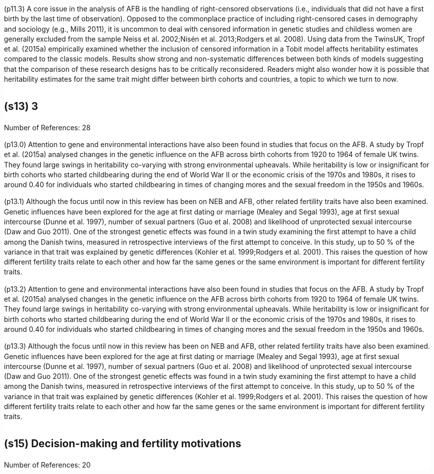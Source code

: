 (p11.3) A core issue in the analysis of AFB is the handling of right-censored observations (i.e., individuals that did not have a first birth by the last time of observation). Opposed to the commonplace practice of including right-censored cases in demography and sociology (e.g., Mills 2011), it is uncommon to deal with censored information in genetic studies and childless women are generally excluded from the sample Neiss et al. 2002;Nisén et al. 2013;Rodgers et al. 2008). Using data from the TwinsUK, Tropf et al. (2015a) empirically examined whether the inclusion of censored information in a Tobit model affects heritability estimates compared to the classic models. Results show strong and non-systematic differences between both kinds of models suggesting that the comparison of these research designs has to be critically reconsidered. Readers might also wonder how it is possible that heritability estimates for the same trait might differ between birth cohorts and countries, a topic to which we turn to now.
## (s13) 3
Number of References: 28

(p13.0) Attention to gene and environmental interactions have also been found in studies that focus on the AFB. A study by Tropf et al. (2015a) analysed changes in the genetic influence on the AFB across birth cohorts from 1920 to 1964 of female UK twins. They found large swings in heritability co-varying with strong environmental upheavals. While heritability is low or insignificant for birth cohorts who started childbearing during the end of World War II or the economic crisis of the 1970s and 1980s, it rises to around 0.40 for individuals who started childbearing in times of changing mores and the sexual freedom in the 1950s and 1960s.

(p13.1) Although the focus until now in this review has been on NEB and AFB, other related fertility traits have also been examined. Genetic influences have been explored for the age at first dating or marriage (Mealey and Segal 1993), age at first sexual intercourse (Dunne et al. 1997), number of sexual partners (Guo et al. 2008) and likelihood of unprotected sexual intercourse (Daw and Guo 2011). One of the strongest genetic effects was found in a twin study examining the first attempt to have a child among the Danish twins, measured in retrospective interviews of the first attempt to conceive. In this study, up to 50 % of the variance in that trait was explained by genetic differences (Kohler et al. 1999;Rodgers et al. 2001). This raises the question of how different fertility traits relate to each other and how far the same genes or the same environment is important for different fertility traits.

(p13.2) Attention to gene and environmental interactions have also been found in studies that focus on the AFB. A study by Tropf et al. (2015a) analysed changes in the genetic influence on the AFB across birth cohorts from 1920 to 1964 of female UK twins. They found large swings in heritability co-varying with strong environmental upheavals. While heritability is low or insignificant for birth cohorts who started childbearing during the end of World War II or the economic crisis of the 1970s and 1980s, it rises to around 0.40 for individuals who started childbearing in times of changing mores and the sexual freedom in the 1950s and 1960s.

(p13.3) Although the focus until now in this review has been on NEB and AFB, other related fertility traits have also been examined. Genetic influences have been explored for the age at first dating or marriage (Mealey and Segal 1993), age at first sexual intercourse (Dunne et al. 1997), number of sexual partners (Guo et al. 2008) and likelihood of unprotected sexual intercourse (Daw and Guo 2011). One of the strongest genetic effects was found in a twin study examining the first attempt to have a child among the Danish twins, measured in retrospective interviews of the first attempt to conceive. In this study, up to 50 % of the variance in that trait was explained by genetic differences (Kohler et al. 1999;Rodgers et al. 2001). This raises the question of how different fertility traits relate to each other and how far the same genes or the same environment is important for different fertility traits.
## (s15) Decision-making and fertility motivations
Number of References: 20
